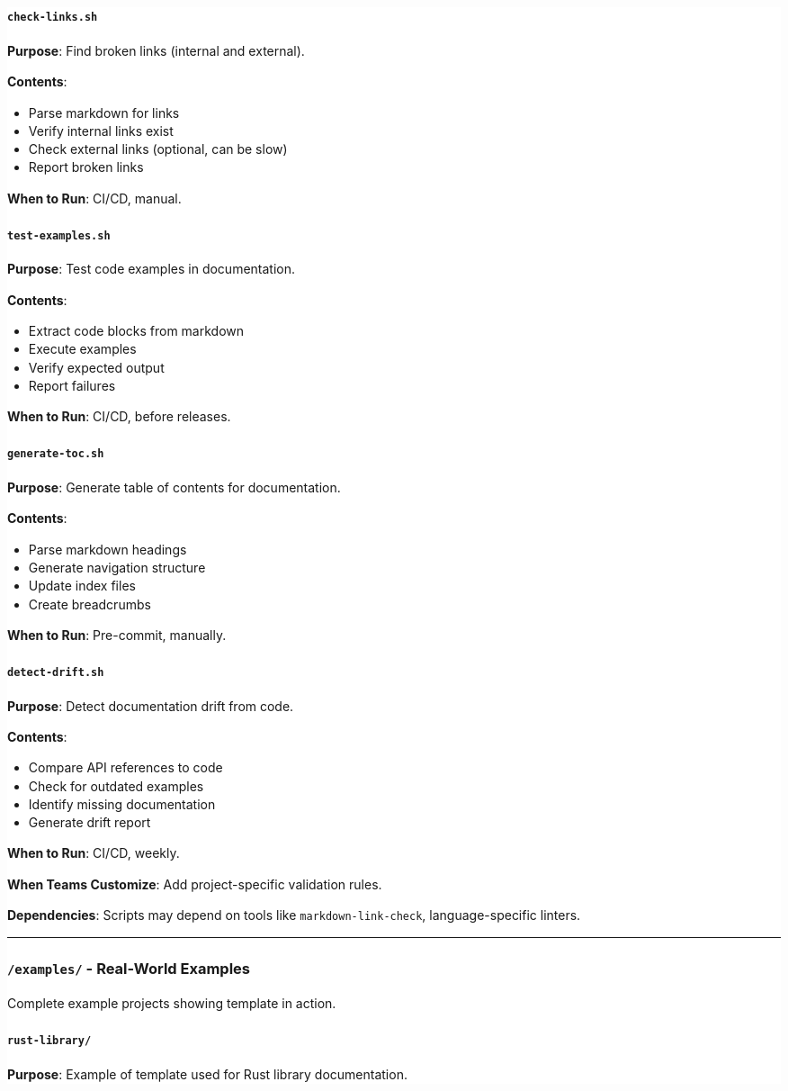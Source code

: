 #### `check-links.sh`
**Purpose**: Find broken links (internal and external).

**Contents**:
- Parse markdown for links
- Verify internal links exist
- Check external links (optional, can be slow)
- Report broken links

**When to Run**: CI/CD, manual.

#### `test-examples.sh`
**Purpose**: Test code examples in documentation.

**Contents**:
- Extract code blocks from markdown
- Execute examples
- Verify expected output
- Report failures

**When to Run**: CI/CD, before releases.

#### `generate-toc.sh`
**Purpose**: Generate table of contents for documentation.

**Contents**:
- Parse markdown headings
- Generate navigation structure
- Update index files
- Create breadcrumbs

**When to Run**: Pre-commit, manually.

#### `detect-drift.sh`
**Purpose**: Detect documentation drift from code.

**Contents**:
- Compare API references to code
- Check for outdated examples
- Identify missing documentation
- Generate drift report

**When to Run**: CI/CD, weekly.

**When Teams Customize**: Add project-specific validation rules.

**Dependencies**: Scripts may depend on tools like `markdown-link-check`, language-specific linters.

---

### `/examples/` - Real-World Examples

Complete example projects showing template in action.

#### `rust-library/`
**Purpose**: Example of template used for Rust library documentation.
